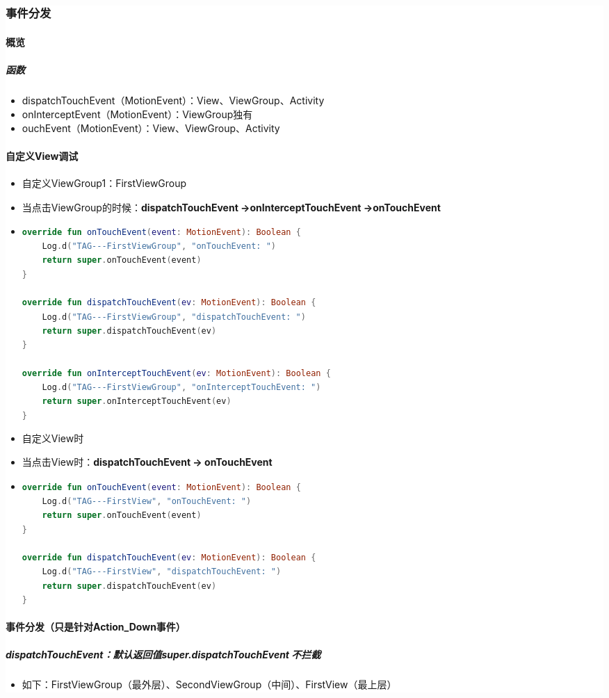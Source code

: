 ### 事件分发

#### 概览

##### 函数

- dispatchTouchEvent（MotionEvent）：View、ViewGroup、Activity
- onInterceptEvent（MotionEvent）：ViewGroup独有
- ouchEvent（MotionEvent）：View、ViewGroup、Activity

#### 自定义View调试

- 自定义ViewGroup1：FirstViewGroup

- 当点击ViewGroup的时候：**dispatchTouchEvent ->onInterceptTouchEvent ->onTouchEvent**

- ```kotlin
  override fun onTouchEvent(event: MotionEvent): Boolean {
      Log.d("TAG---FirstViewGroup", "onTouchEvent: ")
      return super.onTouchEvent(event)
  }
  
  override fun dispatchTouchEvent(ev: MotionEvent): Boolean {
      Log.d("TAG---FirstViewGroup", "dispatchTouchEvent: ")
      return super.dispatchTouchEvent(ev)
  }
  
  override fun onInterceptTouchEvent(ev: MotionEvent): Boolean {
      Log.d("TAG---FirstViewGroup", "onInterceptTouchEvent: ")
      return super.onInterceptTouchEvent(ev)
  }
  ```

- 自定义View时

- 当点击View时：**dispatchTouchEvent -> onTouchEvent**

- ```kotlin
  override fun onTouchEvent(event: MotionEvent): Boolean {
      Log.d("TAG---FirstView", "onTouchEvent: ")
      return super.onTouchEvent(event)
  }
  
  override fun dispatchTouchEvent(ev: MotionEvent): Boolean {
      Log.d("TAG---FirstView", "dispatchTouchEvent: ")
      return super.dispatchTouchEvent(ev)
  }
  ```

#### 事件分发（只是针对Action_Down事件）

##### dispatchTouchEvent：默认返回值super.dispatchTouchEvent  不拦截

- 如下：FirstViewGroup（最外层）、SecondViewGroup（中间）、FirstView（最上层）
